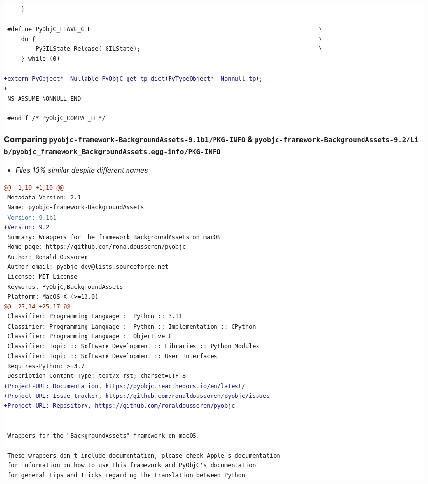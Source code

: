 ```diff
     }
 
 #define PyObjC_LEAVE_GIL                                                                 \
     do {                                                                                 \
         PyGILState_Release(_GILState);                                                   \
     } while (0)
 
+extern PyObject* _Nullable PyObjC_get_tp_dict(PyTypeObject* _Nonnull tp);
+
 NS_ASSUME_NONNULL_END
 
 #endif /* PyObjC_COMPAT_H */
```

### Comparing `pyobjc-framework-BackgroundAssets-9.1b1/PKG-INFO` & `pyobjc-framework-BackgroundAssets-9.2/Lib/pyobjc_framework_BackgroundAssets.egg-info/PKG-INFO`

 * *Files 13% similar despite different names*

```diff
@@ -1,10 +1,10 @@
 Metadata-Version: 2.1
 Name: pyobjc-framework-BackgroundAssets
-Version: 9.1b1
+Version: 9.2
 Summary: Wrappers for the framework BackgroundAssets on macOS
 Home-page: https://github.com/ronaldoussoren/pyobjc
 Author: Ronald Oussoren
 Author-email: pyobjc-dev@lists.sourceforge.net
 License: MIT License
 Keywords: PyObjC,BackgroundAssets
 Platform: MacOS X (>=13.0)
@@ -25,14 +25,17 @@
 Classifier: Programming Language :: Python :: 3.11
 Classifier: Programming Language :: Python :: Implementation :: CPython
 Classifier: Programming Language :: Objective C
 Classifier: Topic :: Software Development :: Libraries :: Python Modules
 Classifier: Topic :: Software Development :: User Interfaces
 Requires-Python: >=3.7
 Description-Content-Type: text/x-rst; charset=UTF-8
+Project-URL: Documentation, https://pyobjc.readthedocs.io/en/latest/
+Project-URL: Issue tracker, https://github.com/ronaldoussoren/pyobjc/issues
+Project-URL: Repository, https://github.com/ronaldoussoren/pyobjc
 
 
 Wrappers for the "BackgroundAssets" framework on macOS.
 
 These wrappers don't include documentation, please check Apple's documentation
 for information on how to use this framework and PyObjC's documentation
 for general tips and tricks regarding the translation between Python
```
